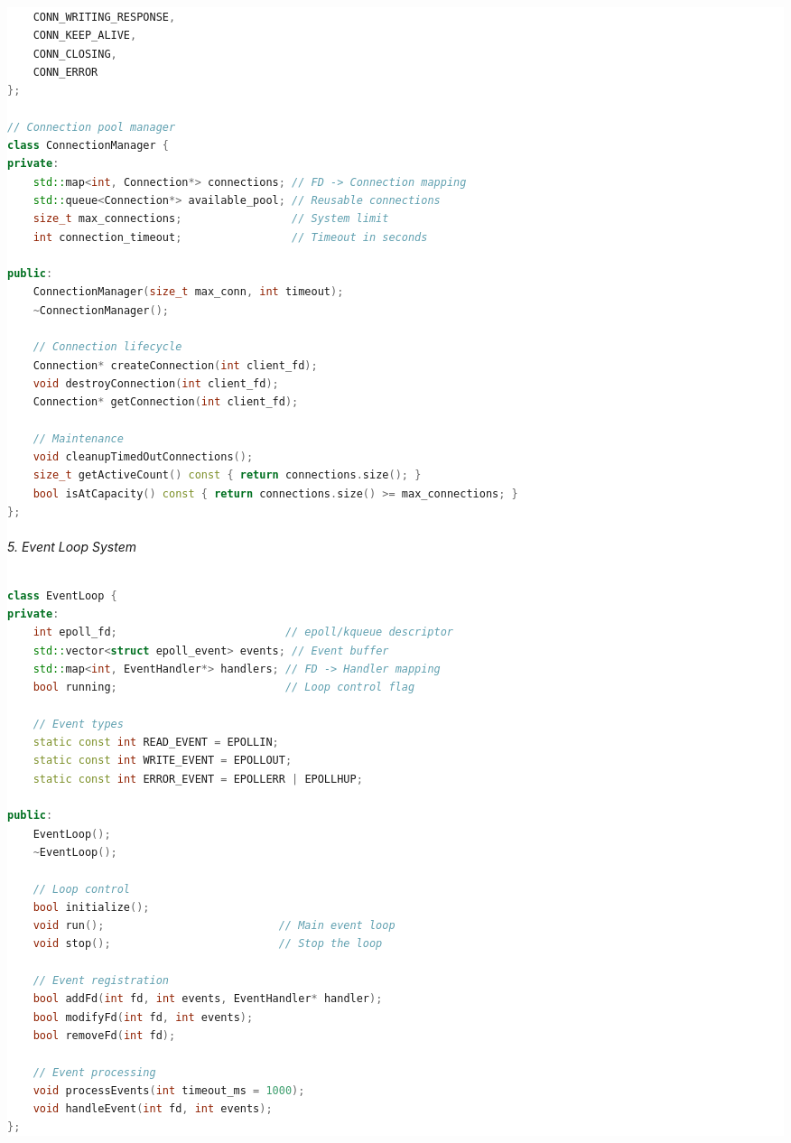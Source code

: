 ```cpp
    CONN_WRITING_RESPONSE,
    CONN_KEEP_ALIVE,
    CONN_CLOSING,
    CONN_ERROR
};

// Connection pool manager
class ConnectionManager {
private:
    std::map<int, Connection*> connections; // FD -> Connection mapping
    std::queue<Connection*> available_pool; // Reusable connections
    size_t max_connections;                 // System limit
    int connection_timeout;                 // Timeout in seconds
    
public:
    ConnectionManager(size_t max_conn, int timeout);
    ~ConnectionManager();
    
    // Connection lifecycle
    Connection* createConnection(int client_fd);
    void destroyConnection(int client_fd);
    Connection* getConnection(int client_fd);
    
    // Maintenance
    void cleanupTimedOutConnections();
    size_t getActiveCount() const { return connections.size(); }
    bool isAtCapacity() const { return connections.size() >= max_connections; }
};
```

###### 5. Event Loop System
```cpp
class EventLoop {
private:
    int epoll_fd;                          // epoll/kqueue descriptor
    std::vector<struct epoll_event> events; // Event buffer
    std::map<int, EventHandler*> handlers; // FD -> Handler mapping
    bool running;                          // Loop control flag
    
    // Event types
    static const int READ_EVENT = EPOLLIN;
    static const int WRITE_EVENT = EPOLLOUT;
    static const int ERROR_EVENT = EPOLLERR | EPOLLHUP;
    
public:
    EventLoop();
    ~EventLoop();
    
    // Loop control
    bool initialize();
    void run();                           // Main event loop
    void stop();                          // Stop the loop
    
    // Event registration
    bool addFd(int fd, int events, EventHandler* handler);
    bool modifyFd(int fd, int events);
    bool removeFd(int fd);
    
    // Event processing
    void processEvents(int timeout_ms = 1000);
    void handleEvent(int fd, int events);
};

```